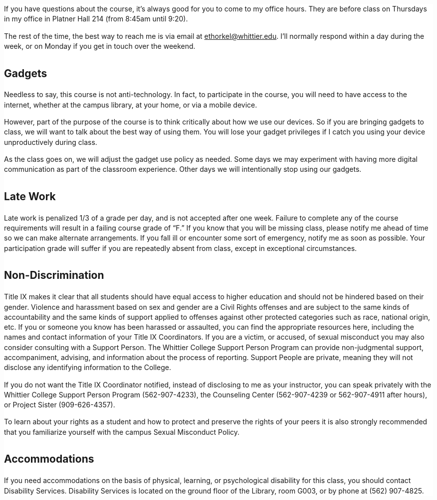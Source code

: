 If you have questions about the course, it’s always good for you to come to my office hours. They are before class on Thursdays in my office in Platner Hall 214 (from 8:45am until 9:20).

The rest of the time, the best way to reach me is via email at ethorkel@whittier.edu. I’ll normally respond within a day during the week, or on Monday if you get in touch over the weekend.

## Gadgets

Needless to say, this course is not anti-technology. In fact, to participate in the course, you will need to have access to the internet, whether at the campus library, at your home, or via a mobile device.

However, part of the purpose of the course is to think critically about how we use our devices. So if you are bringing gadgets to class, we will want to talk about the best way of using them. You will lose your gadget privileges if I catch you using your device unproductively during class.

As the class goes on, we will adjust the gadget use policy as needed. Some days we may experiment with having more digital communication as part of the classroom experience. Other days we will intentionally stop using our gadgets.

## Late Work

Late work is penalized 1/3 of a grade per day, and is not accepted after one week. Failure to complete any of the course requirements will result in a failing course grade of “F.” If you know that you will be missing class, please notify me ahead of time so we can make alternate arrangements. If you fall ill or encounter some sort of emergency, notify me as soon as possible. Your participation grade will suffer if you are repeatedly absent from class, except in exceptional circumstances.

## Non-Discrimination

Title IX makes it clear that all students should have equal access to higher education and should not be hindered based on their gender. Violence and harassment based on sex and gender are a Civil Rights offenses and are subject to the same kinds of accountability and the same kinds of support applied to offenses against other protected categories such as race, national origin, etc. If you or someone you know has been harassed or assaulted, you can find the appropriate resources here, including the names and contact information of your Title IX Coordinators. If you are a victim, or accused, of sexual misconduct you may also consider consulting with a Support Person. The Whittier College Support Person Program can provide non-judgmental support, accompaniment, advising, and information about the process of reporting. Support People are private, meaning they will not disclose any identifying information to the College.

If you do not want the Title IX Coordinator notified, instead of disclosing to me as your instructor, you can speak privately with the Whittier College Support Person Program (562-907-4233), the Counseling Center (562-907-4239 or 562-907-4911 after hours), or Project Sister (909-626-4357).

To learn about your rights as a student and how to protect and preserve the rights of your peers it is also strongly recommended that you familiarize yourself with the campus Sexual Misconduct Policy.

## Accommodations ##

If you need accommodations on the basis of physical, learning, or psychological disability for this class, you should contact Disability Services. Disability Services is located on the ground floor of the Library, room G003, or by phone at (562) 907-4825.
